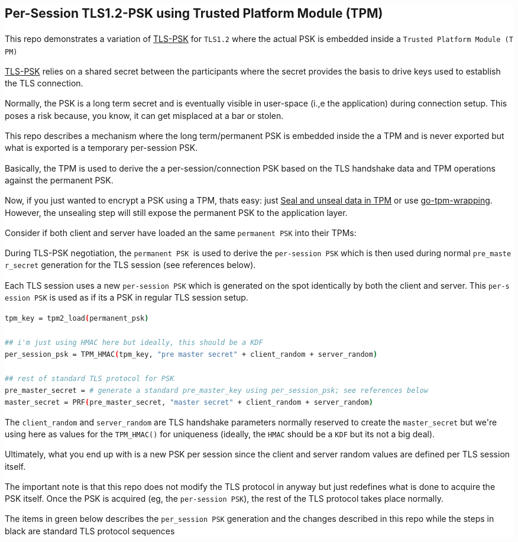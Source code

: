 ## Per-Session TLS1.2-PSK using Trusted Platform Module (TPM)

This repo demonstrates a variation of [TLS-PSK](https://en.wikipedia.org/wiki/TLS-PSK) for `TLS1.2` where the actual PSK is embedded inside a `Trusted Platform Module (TPM)`

[TLS-PSK](https://datatracker.ietf.org/doc/html/rfc4279) relies on a shared secret between the participants where the secret provides the basis to drive keys used to establish the TLS connection.

Normally, the PSK is a long term secret and is eventually visible in user-space (i.,e the application) during connection setup.  This poses a risk because, you know, it can get misplaced at a bar or stolen.

This repo describes a mechanism where the long term/permanent PSK is embedded inside the a TPM and is never exported but what is exported is a temporary per-session PSK.

Basically, the TPM is used to derive the a per-session/connection PSK based on the TLS handshake data and TPM operations against the permanent PSK.

Now, if you just wanted to encrypt a PSK using a TPM, thats easy:  just [Seal and unseal data in TPM](https://community.infineon.com/t5/Blogs/Sealing-and-unsealing-data-in-TPM/ba-p/465547) or use [go-tpm-wrapping](https://github.com/salrashid123/go-tpm-wrapping).  However, the unsealing step will still expose the permanent PSK to the application layer.

Consider if both client and server have loaded an the same `permanent PSK` into their TPMs:

During TLS-PSK negotiation, the `permanent PSK `is used to derive the `per-session PSK` which is then used during normal `pre_master_secret` generation for the TLS session (see references below).

Each TLS session uses a new `per-session PSK` which is generated on the spot identically by both the client and server.  This `per-session PSK` is used as if its a PSK in regular TLS session setup.

```bash
tpm_key = tpm2_load(permanent_psk)

## i'm just using HMAC here but ideally, this should be a KDF 
per_session_psk = TPM_HMAC(tpm_key, "pre master secret" + client_random + server_random)

## rest of standard TLS protocol for PSK
pre_master_secret = # generate a standard pre_master_key using per_session_psk; see references below
master_secret = PRF(pre_master_secret, "master secret" + client_random + server_random)
```

The `client_random` and `server_random` are TLS handshake parameters normally reserved to create the `master_secret` but we're using here as values for the `TPM_HMAC()` for uniqueness  (ideally, the `HMAC` should be a `KDF` but its not a big deal).

Ultimately, what you end up with is a new PSK per session since the client and server random values are defined per TLS session itself.

The important note is that this repo does not modify the TLS protocol in anyway but just redefines what is done to acquire the PSK itself.  Once the PSK is acquired (eg, the `per-session PSK`), the rest of the TLS protocol takes place normally.

The items in green below describes the `per_session PSK` generation and the changes described in this repo while the steps in black are standard TLS protocol sequences
